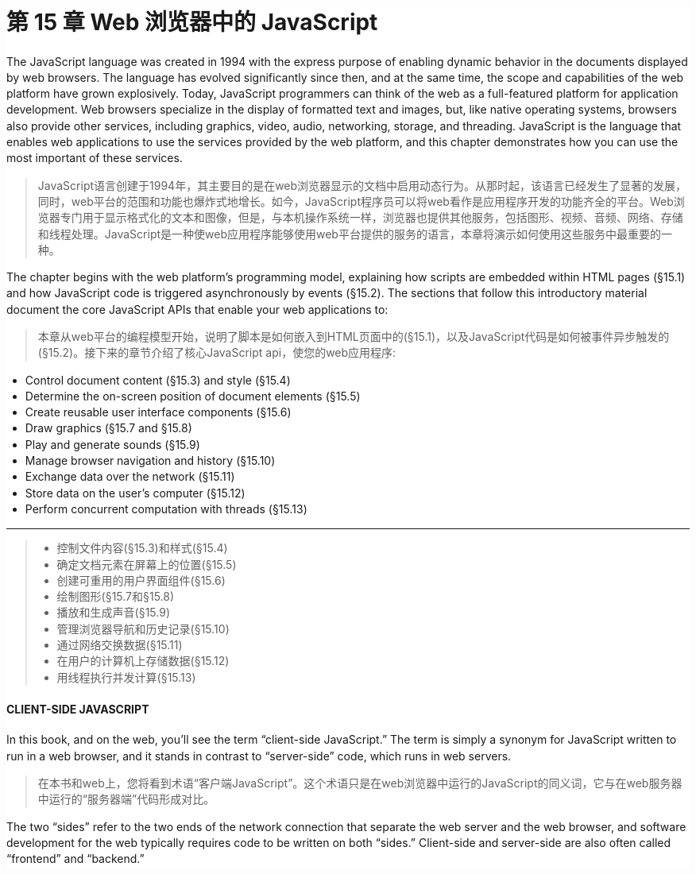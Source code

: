 # 第 15 章 Web 浏览器中的 JavaScript

The JavaScript language was created in 1994 with the express purpose of enabling dynamic behavior in the documents displayed by web browsers. The language has evolved significantly since then, and at the same time, the scope and capabilities of the web platform have grown explosively. Today, JavaScript programmers can think of the web as a full-featured platform for application development. Web browsers specialize in the display of formatted text and images, but, like native operating systems, browsers also provide other services, including graphics, video, audio, networking, storage, and threading. JavaScript is the language that enables web applications to use the services provided by the web platform, and this chapter demonstrates how you can use the most important of these services.

> JavaScript语言创建于1994年，其主要目的是在web浏览器显示的文档中启用动态行为。从那时起，该语言已经发生了显著的发展，同时，web平台的范围和功能也爆炸式地增长。如今，JavaScript程序员可以将web看作是应用程序开发的功能齐全的平台。Web浏览器专门用于显示格式化的文本和图像，但是，与本机操作系统一样，浏览器也提供其他服务，包括图形、视频、音频、网络、存储和线程处理。JavaScript是一种使web应用程序能够使用web平台提供的服务的语言，本章将演示如何使用这些服务中最重要的一种。

The chapter begins with the web platform’s programming model, explaining how scripts are embedded within HTML pages (§15.1) and how JavaScript code is triggered asynchronously by events (§15.2). The sections that follow this introductory material document the core JavaScript APIs that enable your web applications to:

> 本章从web平台的编程模型开始，说明了脚本是如何嵌入到HTML页面中的(§15.1)，以及JavaScript代码是如何被事件异步触发的(§15.2)。接下来的章节介绍了核心JavaScript api，使您的web应用程序:

* Control document content (§15.3) and style (§15.4)
* Determine the on-screen position of document elements (§15.5)
* Create reusable user interface components (§15.6)
* Draw graphics (§15.7 and §15.8)
* Play and generate sounds (§15.9)
* Manage browser navigation and history (§15.10)
* Exchange data over the network (§15.11)
* Store data on the user’s computer (§15.12)
* Perform concurrent computation with threads (§15.13)

***

> * 控制文件内容(§15.3)和样式(§15.4)
> * 确定文档元素在屏幕上的位置(§15.5)
> * 创建可重用的用户界面组件(§15.6)
> * 绘制图形(§15.7和§15.8)
> * 播放和生成声音(§15.9)
> * 管理浏览器导航和历史记录(§15.10)
> * 通过网络交换数据(§15.11)
> * 在用户的计算机上存储数据(§15.12)
> * 用线程执行并发计算(§15.13)

#### CLIENT-SIDE JAVASCRIPT

In this book, and on the web, you’ll see the term “client-side JavaScript.” The term is simply a synonym for JavaScript written to run in a web browser, and it stands in contrast to “server-side” code, which runs in web servers.

> 在本书和web上，您将看到术语“客户端JavaScript”。这个术语只是在web浏览器中运行的JavaScript的同义词，它与在web服务器中运行的“服务器端”代码形成对比。

The two “sides” refer to the two ends of the network connection that separate the web server and the web browser, and software development for the web typically requires code to be written on both “sides.” Client-side and server-side are also often called “frontend” and “backend.”
